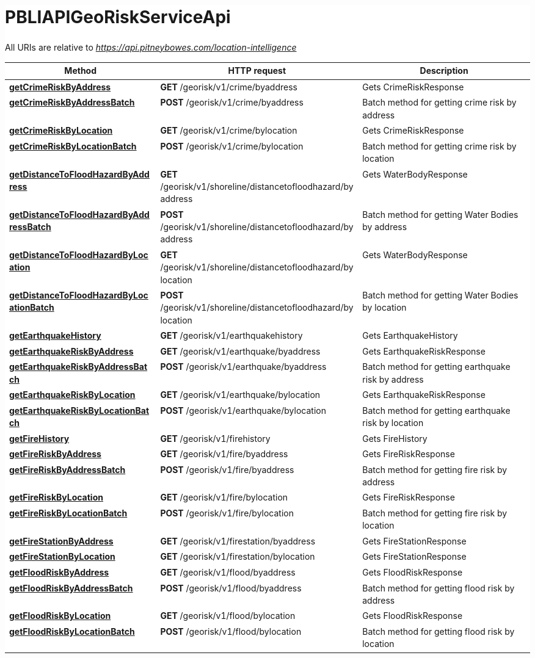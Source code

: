 # PBLIAPIGeoRiskServiceApi

All URIs are relative to *https://api.pitneybowes.com/location-intelligence*

Method | HTTP request | Description
------------- | ------------- | -------------
[**getCrimeRiskByAddress**](PBLIAPIGeoRiskServiceApi.md#getcrimeriskbyaddress) | **GET** /georisk/v1/crime/byaddress | Gets CrimeRiskResponse
[**getCrimeRiskByAddressBatch**](PBLIAPIGeoRiskServiceApi.md#getcrimeriskbyaddressbatch) | **POST** /georisk/v1/crime/byaddress | Batch method for getting crime risk by address
[**getCrimeRiskByLocation**](PBLIAPIGeoRiskServiceApi.md#getcrimeriskbylocation) | **GET** /georisk/v1/crime/bylocation | Gets CrimeRiskResponse
[**getCrimeRiskByLocationBatch**](PBLIAPIGeoRiskServiceApi.md#getcrimeriskbylocationbatch) | **POST** /georisk/v1/crime/bylocation | Batch method for getting crime risk by location
[**getDistanceToFloodHazardByAddress**](PBLIAPIGeoRiskServiceApi.md#getdistancetofloodhazardbyaddress) | **GET** /georisk/v1/shoreline/distancetofloodhazard/byaddress | Gets WaterBodyResponse
[**getDistanceToFloodHazardByAddressBatch**](PBLIAPIGeoRiskServiceApi.md#getdistancetofloodhazardbyaddressbatch) | **POST** /georisk/v1/shoreline/distancetofloodhazard/byaddress | Batch method for getting Water Bodies by address
[**getDistanceToFloodHazardByLocation**](PBLIAPIGeoRiskServiceApi.md#getdistancetofloodhazardbylocation) | **GET** /georisk/v1/shoreline/distancetofloodhazard/bylocation | Gets WaterBodyResponse
[**getDistanceToFloodHazardByLocationBatch**](PBLIAPIGeoRiskServiceApi.md#getdistancetofloodhazardbylocationbatch) | **POST** /georisk/v1/shoreline/distancetofloodhazard/bylocation | Batch method for getting Water Bodies by location
[**getEarthquakeHistory**](PBLIAPIGeoRiskServiceApi.md#getearthquakehistory) | **GET** /georisk/v1/earthquakehistory | Gets EarthquakeHistory
[**getEarthquakeRiskByAddress**](PBLIAPIGeoRiskServiceApi.md#getearthquakeriskbyaddress) | **GET** /georisk/v1/earthquake/byaddress | Gets EarthquakeRiskResponse
[**getEarthquakeRiskByAddressBatch**](PBLIAPIGeoRiskServiceApi.md#getearthquakeriskbyaddressbatch) | **POST** /georisk/v1/earthquake/byaddress | Batch method for getting earthquake risk by address
[**getEarthquakeRiskByLocation**](PBLIAPIGeoRiskServiceApi.md#getearthquakeriskbylocation) | **GET** /georisk/v1/earthquake/bylocation | Gets EarthquakeRiskResponse
[**getEarthquakeRiskByLocationBatch**](PBLIAPIGeoRiskServiceApi.md#getearthquakeriskbylocationbatch) | **POST** /georisk/v1/earthquake/bylocation | Batch method for getting earthquake risk by location
[**getFireHistory**](PBLIAPIGeoRiskServiceApi.md#getfirehistory) | **GET** /georisk/v1/firehistory | Gets FireHistory
[**getFireRiskByAddress**](PBLIAPIGeoRiskServiceApi.md#getfireriskbyaddress) | **GET** /georisk/v1/fire/byaddress | Gets FireRiskResponse
[**getFireRiskByAddressBatch**](PBLIAPIGeoRiskServiceApi.md#getfireriskbyaddressbatch) | **POST** /georisk/v1/fire/byaddress | Batch method for getting fire risk by address
[**getFireRiskByLocation**](PBLIAPIGeoRiskServiceApi.md#getfireriskbylocation) | **GET** /georisk/v1/fire/bylocation | Gets FireRiskResponse
[**getFireRiskByLocationBatch**](PBLIAPIGeoRiskServiceApi.md#getfireriskbylocationbatch) | **POST** /georisk/v1/fire/bylocation | Batch method for getting fire risk by location
[**getFireStationByAddress**](PBLIAPIGeoRiskServiceApi.md#getfirestationbyaddress) | **GET** /georisk/v1/firestation/byaddress | Gets FireStationResponse
[**getFireStationByLocation**](PBLIAPIGeoRiskServiceApi.md#getfirestationbylocation) | **GET** /georisk/v1/firestation/bylocation | Gets FireStationResponse
[**getFloodRiskByAddress**](PBLIAPIGeoRiskServiceApi.md#getfloodriskbyaddress) | **GET** /georisk/v1/flood/byaddress | Gets FloodRiskResponse
[**getFloodRiskByAddressBatch**](PBLIAPIGeoRiskServiceApi.md#getfloodriskbyaddressbatch) | **POST** /georisk/v1/flood/byaddress | Batch method for getting flood risk by address
[**getFloodRiskByLocation**](PBLIAPIGeoRiskServiceApi.md#getfloodriskbylocation) | **GET** /georisk/v1/flood/bylocation | Gets FloodRiskResponse
[**getFloodRiskByLocationBatch**](PBLIAPIGeoRiskServiceApi.md#getfloodriskbylocationbatch) | **POST** /georisk/v1/flood/bylocation | Batch method for getting flood risk by location
